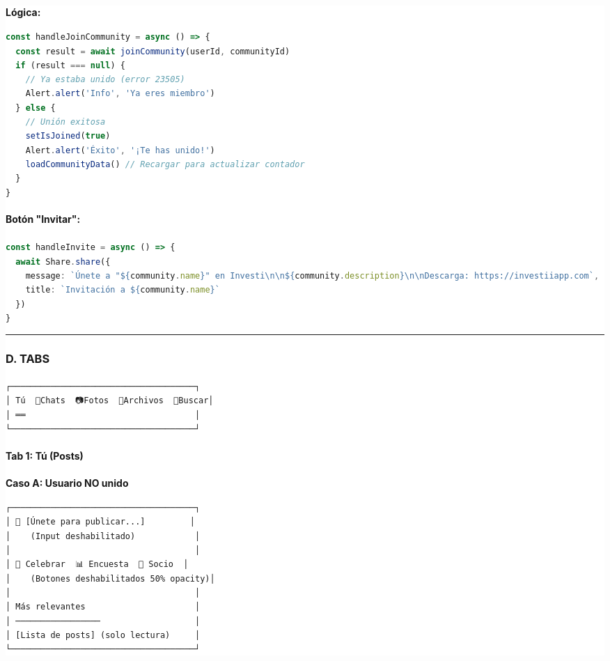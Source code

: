 **Lógica:**
```typescript
const handleJoinCommunity = async () => {
  const result = await joinCommunity(userId, communityId)
  if (result === null) {
    // Ya estaba unido (error 23505)
    Alert.alert('Info', 'Ya eres miembro')
  } else {
    // Unión exitosa
    setIsJoined(true)
    Alert.alert('Éxito', '¡Te has unido!')
    loadCommunityData() // Recargar para actualizar contador
  }
}
```

#### Botón "Invitar":
```typescript
const handleInvite = async () => {
  await Share.share({
    message: `Únete a "${community.name}" en Investi\n\n${community.description}\n\nDescarga: https://investiiapp.com`,
    title: `Invitación a ${community.name}`
  })
}
```

---

### **D. TABS**

```
┌─────────────────────────────────────┐
│ Tú  💬Chats  📷Fotos  📁Archivos  👤Buscar│
│ ══                                  │
└─────────────────────────────────────┘
```

#### Tab 1: **Tú** (Posts)

**Caso A: Usuario NO unido**
```
┌─────────────────────────────────────┐
│ 👤 [Únete para publicar...]         │
│    (Input deshabilitado)            │
│                                     │
│ 🎉 Celebrar  📊 Encuesta  🤝 Socio  │
│    (Botones deshabilitados 50% opacity)│
│                                     │
│ Más relevantes                      │
│ ─────────────────                   │
│ [Lista de posts] (solo lectura)     │
└─────────────────────────────────────┘
```
